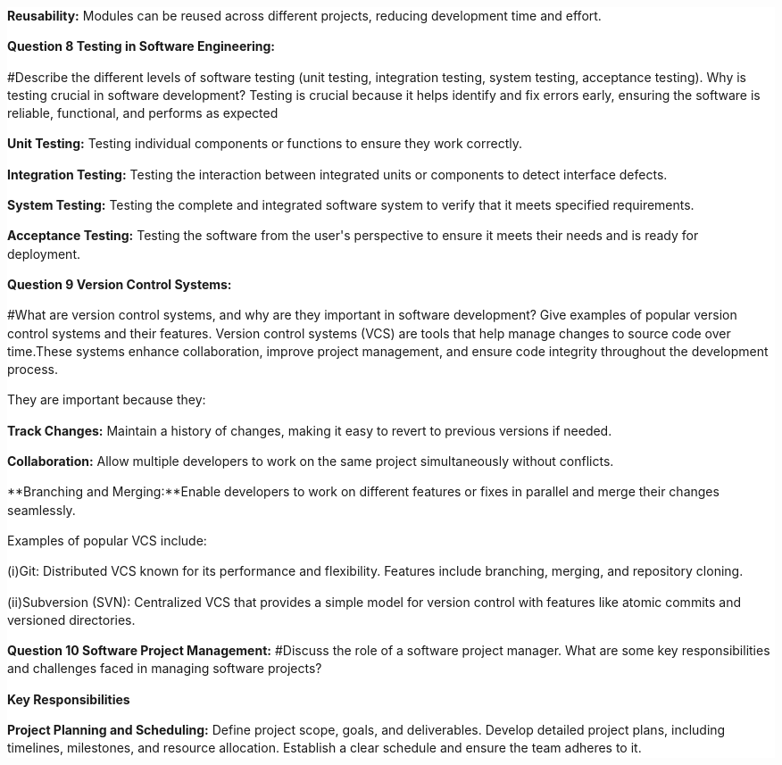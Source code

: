 **Reusability:**  Modules can be reused across different projects, reducing development time and effort.

**Question 8 Testing in Software Engineering:**

#Describe the different levels of software testing (unit testing, integration testing, system testing, acceptance testing). Why is testing crucial in software development?
Testing is crucial because it helps identify and fix errors early, ensuring the software is reliable, functional, and performs as expected

**Unit Testing:** Testing individual components or functions to ensure they work correctly.

**Integration Testing:** Testing the interaction between integrated units or components to detect interface defects.

**System Testing:** Testing the complete and integrated software system to verify that it meets specified requirements.

**Acceptance Testing:** Testing the software from the user's perspective to ensure it meets their needs and is ready for deployment.


**Question 9 Version Control Systems:**

#What are version control systems, and why are they important in software development? Give examples of popular version control systems and their features.
Version control systems (VCS) are tools that help manage changes to source code over time.These systems enhance collaboration, improve project management, and ensure code integrity throughout the development process.

They are important because they:

**Track Changes:** Maintain a history of changes, making it easy to revert to previous versions if needed.

**Collaboration:** Allow multiple developers to work on the same project simultaneously without conflicts.

**Branching and Merging:**Enable developers to work on different features or fixes in parallel and merge their changes seamlessly.

Examples of popular VCS include:

(i)Git: Distributed VCS known for its performance and flexibility. Features include branching, merging, and repository cloning.

(ii)Subversion (SVN): Centralized VCS that provides a simple model for version control with features like atomic commits and versioned directories.

**Question 10 Software Project Management:**
#Discuss the role of a software project manager. What are some key responsibilities and challenges faced in managing software projects?

**Key Responsibilities**

**Project Planning and Scheduling:**
Define project scope, goals, and deliverables.
Develop detailed project plans, including timelines, milestones, and resource allocation.
Establish a clear schedule and ensure the team adheres to it.
